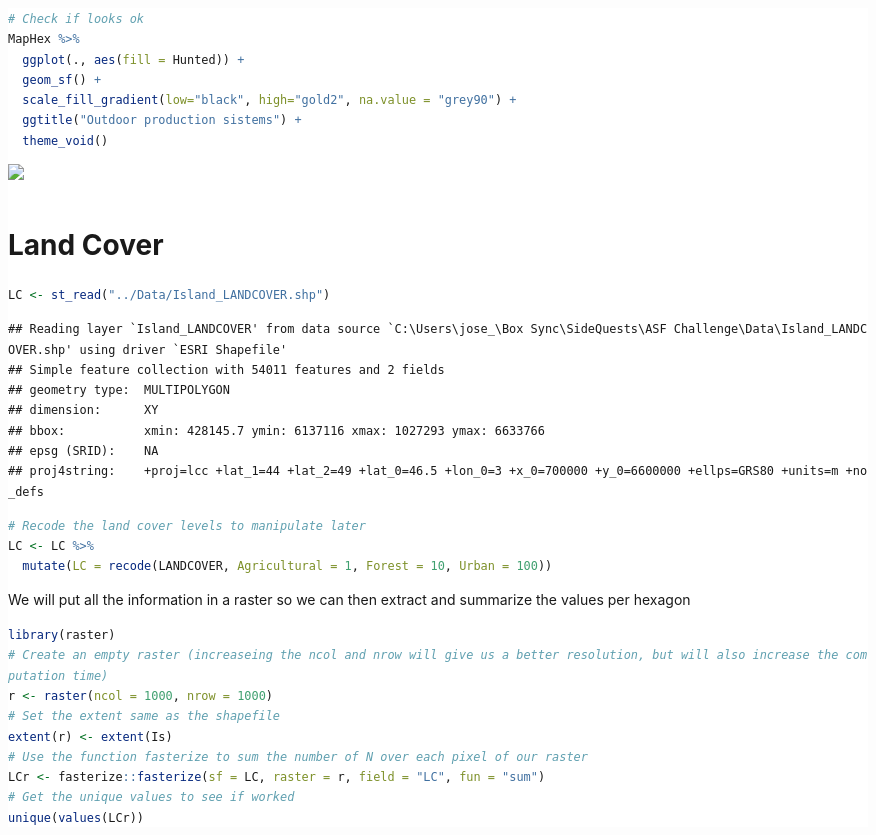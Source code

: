 ``` r
# Check if looks ok
MapHex %>%
  ggplot(., aes(fill = Hunted)) +
  geom_sf() +
  scale_fill_gradient(low="black", high="gold2", na.value = "grey90") +
  ggtitle("Outdoor production sistems") +
  theme_void()
```

![](CreateHx_files/figure-gfm/unnamed-chunk-9-1.png)

# Land Cover

``` r
LC <- st_read("../Data/Island_LANDCOVER.shp")
```

    ## Reading layer `Island_LANDCOVER' from data source `C:\Users\jose_\Box Sync\SideQuests\ASF Challenge\Data\Island_LANDCOVER.shp' using driver `ESRI Shapefile'
    ## Simple feature collection with 54011 features and 2 fields
    ## geometry type:  MULTIPOLYGON
    ## dimension:      XY
    ## bbox:           xmin: 428145.7 ymin: 6137116 xmax: 1027293 ymax: 6633766
    ## epsg (SRID):    NA
    ## proj4string:    +proj=lcc +lat_1=44 +lat_2=49 +lat_0=46.5 +lon_0=3 +x_0=700000 +y_0=6600000 +ellps=GRS80 +units=m +no_defs

``` r
# Recode the land cover levels to manipulate later
LC <- LC %>%
  mutate(LC = recode(LANDCOVER, Agricultural = 1, Forest = 10, Urban = 100))
```

We will put all the information in a raster so we can then extract and
summarize the values per hexagon

``` r
library(raster)
# Create an empty raster (increaseing the ncol and nrow will give us a better resolution, but will also increase the computation time)
r <- raster(ncol = 1000, nrow = 1000)
# Set the extent same as the shapefile
extent(r) <- extent(Is)
# Use the function fasterize to sum the number of N over each pixel of our raster
LCr <- fasterize::fasterize(sf = LC, raster = r, field = "LC", fun = "sum")
# Get the unique values to see if worked
unique(values(LCr))
```

